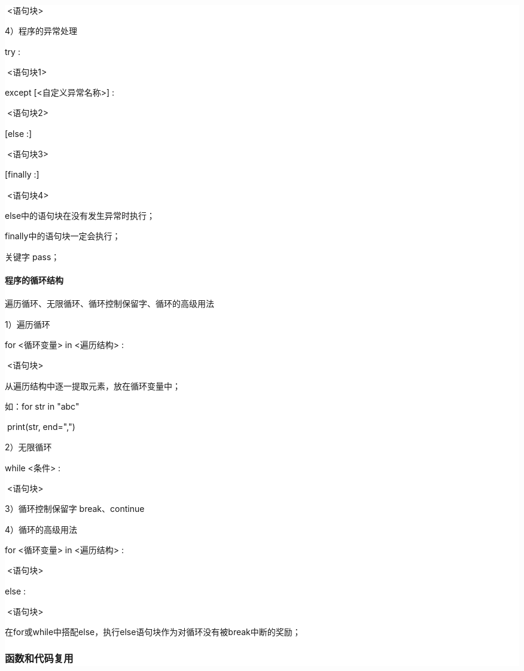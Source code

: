 ​                  <语句块>

4）程序的异常处理

try :

​    <语句块1>

except [<自定义异常名称>] :

​    <语句块2>

[else :]

​    <语句块3>

[finally :]

​    <语句块4>

else中的语句块在没有发生异常时执行；

finally中的语句块一定会执行；

关键字 pass；

#### 程序的循环结构

遍历循环、无限循环、循环控制保留字、循环的高级用法

1）遍历循环

for <循环变量> in <遍历结构> :

​    <语句块>

从遍历结构中逐一提取元素，放在循环变量中；

如：for str in "abc"

​            print(str, end=",")

2）无限循环

while <条件> :

​    <语句块>

3）循环控制保留字 break、continue

4）循环的高级用法

for <循环变量> in <遍历结构> :

​    <语句块>

else :

​    <语句块>

在for或while中搭配else，执行else语句块作为对循环没有被break中断的奖励；

### 函数和代码复用
